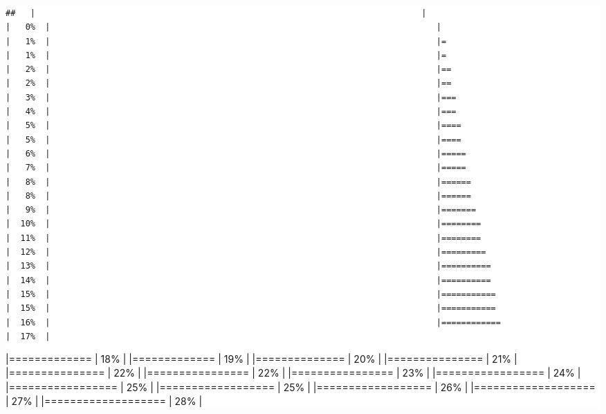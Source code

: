     ##   |                                                                              |                                                                      |   0%  |                                                                              |                                                                      |   1%  |                                                                              |=                                                                     |   1%  |                                                                              |=                                                                     |   2%  |                                                                              |==                                                                    |   2%  |                                                                              |==                                                                    |   3%  |                                                                              |===                                                                   |   4%  |                                                                              |===                                                                   |   5%  |                                                                              |====                                                                  |   5%  |                                                                              |====                                                                  |   6%  |                                                                              |=====                                                                 |   7%  |                                                                              |=====                                                                 |   8%  |                                                                              |======                                                                |   8%  |                                                                              |======                                                                |   9%  |                                                                              |=======                                                               |  10%  |                                                                              |========                                                              |  11%  |                                                                              |========                                                              |  12%  |                                                                              |=========                                                             |  13%  |                                                                              |==========                                                            |  14%  |                                                                              |==========                                                            |  15%  |                                                                              |===========                                                           |  15%  |                                                                              |===========                                                           |  16%  |                                                                              |============                                                          |  17%  |
|=============                                                         |  18%  |                                                                              |=============                                                         |  19%  |                                                                              |==============                                                        |  20%  |                                                                              |===============                                                       |  21%  |                                                                              |===============                                                       |  22%  |                                                                              |================                                                      |  22%  |                                                                              |================                                                      |  23%  |                                                                              |=================                                                     |  24%  |                                                                              |=================                                                     |  25%  |                                                                              |==================                                                    |  25%  |                                                                              |==================                                                    |  26%  |                                                                              |===================                                                   |  27%  |                                                                              |===================                                                   |  28%  |   